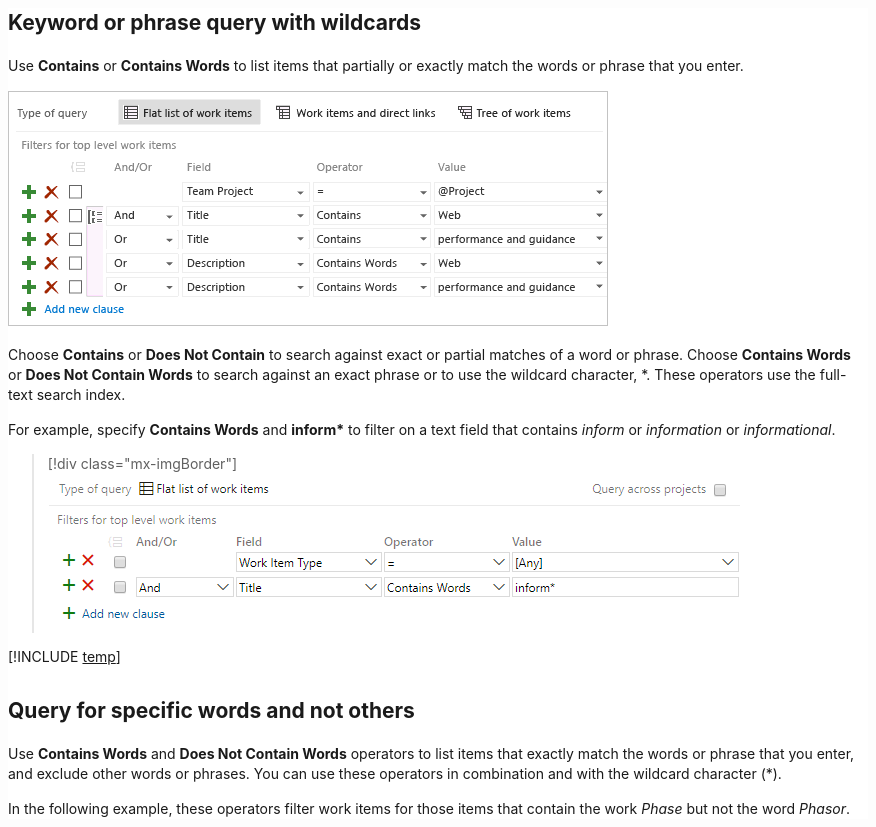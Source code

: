 <a id="keyword"></a>

## Keyword or phrase query with wildcards

Use **Contains** or **Contains Words** to list items that partially or exactly match the words or phrase that you enter.  

![Editor for flat list query for filtering key words.](media/example-work-item-queries/IC675039.png)   

Choose **Contains** or **Does Not Contain** to search against exact or partial matches of a word or phrase. Choose **Contains Words** or **Does Not Contain Words** to search against an exact phrase or to use the wildcard character, *. These operators use the full-text search index.

For example, specify **Contains Words** and **inform&#42;** to filter on a text field that contains *inform* or *information* or *informational*. 

> [!div class="mx-imgBorder"] 
> ![Use wild card with Contains Words.](media/text-queries/contains-word-wildcard.png)

[!INCLUDE [temp](../includes/query-clause-tip.md)]

<a id="undefined-value"></a>



## Query for specific words and not others

Use **Contains Words** and **Does Not Contain Words** operators to list items that exactly match the words or phrase that you enter, and exclude other words or phrases. You can use these operators in combination and with the wildcard character (*).

In the following example, these operators filter work items for those items that contain the work *Phase* but not the word *Phasor*. 
